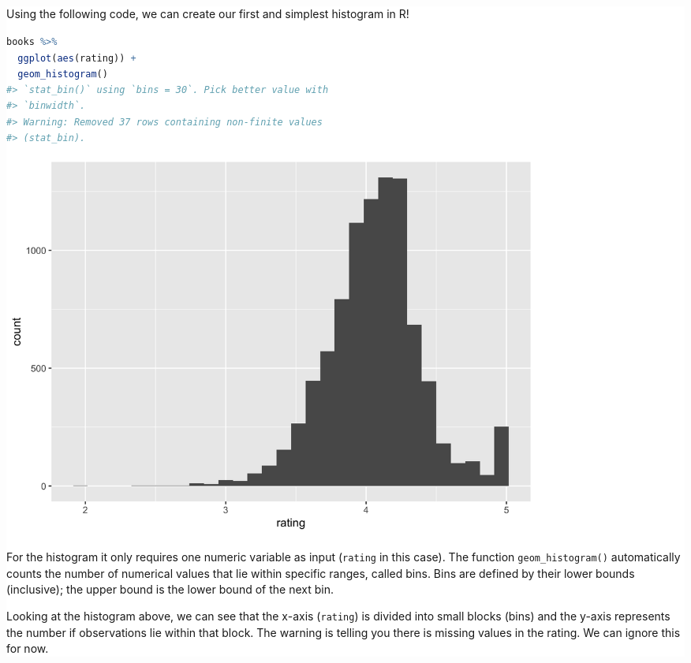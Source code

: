 Using the following code, we can create our first and simplest histogram in R!


```r
books %>% 
  ggplot(aes(rating)) + 
  geom_histogram()
#> `stat_bin()` using `bins = 30`. Pick better value with
#> `binwidth`.
#> Warning: Removed 37 rows containing non-finite values
#> (stat_bin).
```

<img src="083-to_ggplot_or_not_to_ggplot-histograms_files/figure-html/simple-1.png" width="672" />

For the histogram it only requires one numeric variable as input (`rating` in this case). The function `geom_histogram()` automatically counts the number of numerical values that lie within specific ranges, called bins. Bins are defined by their lower bounds (inclusive); the upper bound is the lower bound of the next bin. 

Looking at the histogram above, we can see that the x-axis (`rating`) is divided into small blocks (bins) and the y-axis represents the number if observations lie within that block. The warning is telling you there is missing values in the rating. We can ignore this for now.
